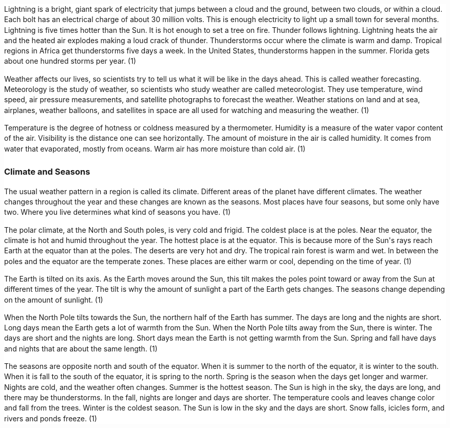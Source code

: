 <p>
Lightning is a bright, giant spark of electricity that jumps between a cloud and the ground, between two clouds, or within a cloud.  Each bolt has an electrical charge of about 30 million volts.  This is enough electricity to light up a small town for several months.  Lightning is five times hotter than the Sun.  It is hot enough to set a tree on fire.  Thunder follows lightning.  Lightning heats the air and the heated air explodes making a loud crack of thunder.  Thunderstorms occur where the climate is warm and damp.  Tropical regions in Africa get thunderstorms five days a week.  In the United States, thunderstorms happen in the summer.  Florida gets about one hundred storms per year. (1)
</p>
<p>
Weather affects our lives, so scientists try to tell us what it will be like in the days ahead.  This is called weather forecasting.  Meteorology is the study of weather, so scientists who study weather are called meteorologist.  They use temperature, wind speed, air pressure measurements, and satellite photographs to forecast the weather.  Weather stations on land and at sea, airplanes, weather balloons, and satellites in space are all used for watching and measuring the weather. (1)
</p>
<p>
Temperature is the degree of hotness or coldness measured by a thermometer.  Humidity is a measure of the water vapor content of the air.  Visibility is the distance one can see horizontally.  The amount of moisture in the air is called humidity.  It comes from water that evaporated, mostly from oceans.  Warm air has more moisture than cold air. (1)
</p>
<h3>
Climate and Seasons
</h3>
<p>
The usual weather pattern in a region is called its climate.  Different areas of the planet have different climates.  The weather changes throughout the year and these changes are known as the seasons.  Most places have four seasons, but some only have two.  Where you live determines what kind of seasons you have. (1)
</p>
<p>
The polar climate, at the North and South poles, is very cold and frigid.  The coldest place is at the poles.  Near the equator, the climate is hot and humid throughout the year.  The hottest place is at the equator.  This is because more of the Sun's rays reach Earth at the equator than at the poles.  The deserts are very hot and dry.  The tropical rain forest is warm and wet.  In between the poles and the equator are the temperate zones.  These places are either warm or cool, depending on the time of year. (1)
</p>
<p>
The Earth is tilted on its axis.  As the Earth moves around the Sun, this tilt makes the poles point toward or away from the Sun at different times of the year.  The tilt is why the amount of sunlight a part of the Earth gets changes.  The seasons change depending on the amount of sunlight. (1)
</p>
<p>
When the North Pole tilts towards the Sun, the northern half of the Earth has summer.  The days are long and the nights are short.  Long days mean the Earth gets a lot of warmth from the Sun.  When the North Pole tilts away from the Sun, there is winter.  The days are short and the nights are long.  Short days mean the Earth is not getting warmth from the Sun.  Spring and fall have days and nights that are about the same length. (1)
</p>
<p>
<b>
</b>
</p>
<p>
The seasons are opposite north and south of the equator.  When it is summer to the north of the equator, it is winter to the south.  When it is fall to the south of the equator, it is spring to the north.  Spring is the season when the days get longer and warmer.  Nights are cold, and the weather often changes.  Summer is the hottest season.  The Sun is high in the sky, the days are long, and there may be thunderstorms.  In the fall, nights are longer and days are shorter.  The temperature cools and leaves change color and fall from the trees.  Winter is the coldest season.  The Sun is low in the sky and the days are short.  Snow falls, icicles form, and rivers and ponds freeze. (1)